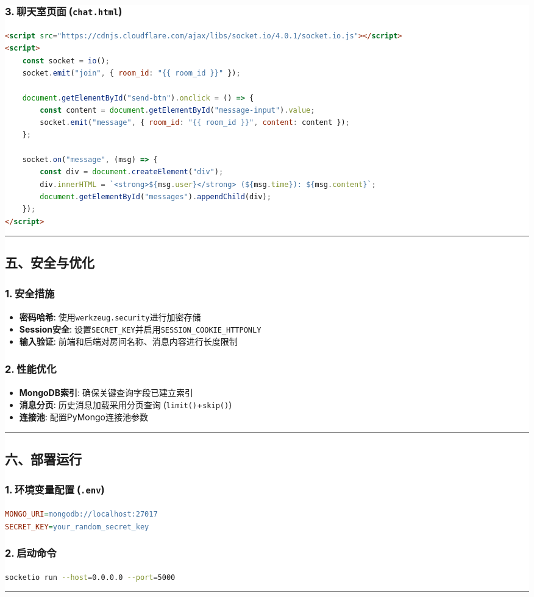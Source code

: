 ### 3. **聊天室页面 (`chat.html`)**
```html
<script src="https://cdnjs.cloudflare.com/ajax/libs/socket.io/4.0.1/socket.io.js"></script>
<script>
    const socket = io();
    socket.emit("join", { room_id: "{{ room_id }}" });
    
    document.getElementById("send-btn").onclick = () => {
        const content = document.getElementById("message-input").value;
        socket.emit("message", { room_id: "{{ room_id }}", content: content });
    };

    socket.on("message", (msg) => {
        const div = document.createElement("div");
        div.innerHTML = `<strong>${msg.user}</strong> (${msg.time}): ${msg.content}`;
        document.getElementById("messages").appendChild(div);
    });
</script>
```

---

## 五、安全与优化

### 1. **安全措施**
- **密码哈希**: 使用`werkzeug.security`进行加密存储
- **Session安全**: 设置`SECRET_KEY`并启用`SESSION_COOKIE_HTTPONLY`
- **输入验证**: 前端和后端对房间名称、消息内容进行长度限制

### 2. **性能优化**
- **MongoDB索引**: 确保关键查询字段已建立索引
- **消息分页**: 历史消息加载采用分页查询 (`limit()`+`skip()`)
- **连接池**: 配置PyMongo连接池参数

---

## 六、部署运行

### 1. **环境变量配置 (`.env`)**
```ini
MONGO_URI=mongodb://localhost:27017
SECRET_KEY=your_random_secret_key
```

### 2. **启动命令**
```bash
socketio run --host=0.0.0.0 --port=5000
```

---
